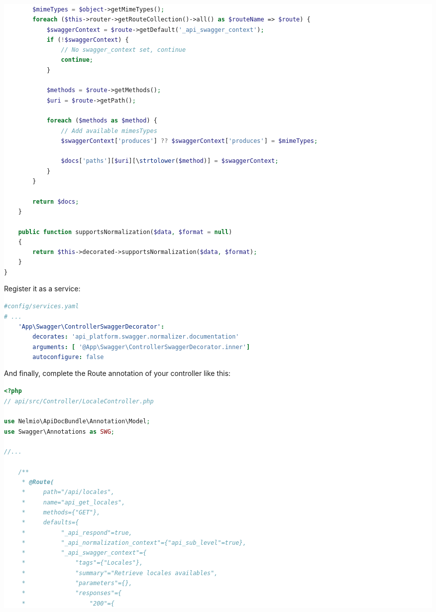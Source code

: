 ```php
        $mimeTypes = $object->getMimeTypes();
        foreach ($this->router->getRouteCollection()->all() as $routeName => $route) {
            $swaggerContext = $route->getDefault('_api_swagger_context');
            if (!$swaggerContext) {
                // No swagger_context set, continue
                continue;
            }

            $methods = $route->getMethods();
            $uri = $route->getPath();

            foreach ($methods as $method) {
                // Add available mimesTypes
                $swaggerContext['produces'] ?? $swaggerContext['produces'] = $mimeTypes;

                $docs['paths'][$uri][\strtolower($method)] = $swaggerContext;
            }
        }

        return $docs;
    }

    public function supportsNormalization($data, $format = null)
    {
        return $this->decorated->supportsNormalization($data, $format);
    }
}
```

Register it as a service:

```yaml
#config/services.yaml
# ...
    'App\Swagger\ControllerSwaggerDecorator':
        decorates: 'api_platform.swagger.normalizer.documentation'
        arguments: [ '@App\Swagger\ControllerSwaggerDecorator.inner']
        autoconfigure: false
```

And finally, complete the Route annotation of your controller like this:

```php
<?php
// api/src/Controller/LocaleController.php

use Nelmio\ApiDocBundle\Annotation\Model;
use Swagger\Annotations as SWG;

//...

    /**
     * @Route(
     *     path="/api/locales",
     *     name="api_get_locales",
     *     methods={"GET"},
     *     defaults={
     *          "_api_respond"=true,
     *          "_api_normalization_context"={"api_sub_level"=true},
     *          "_api_swagger_context"={
     *              "tags"={"Locales"},
     *              "summary"="Retrieve locales availables",
     *              "parameters"={},
     *              "responses"={
     *                  "200"={
```
